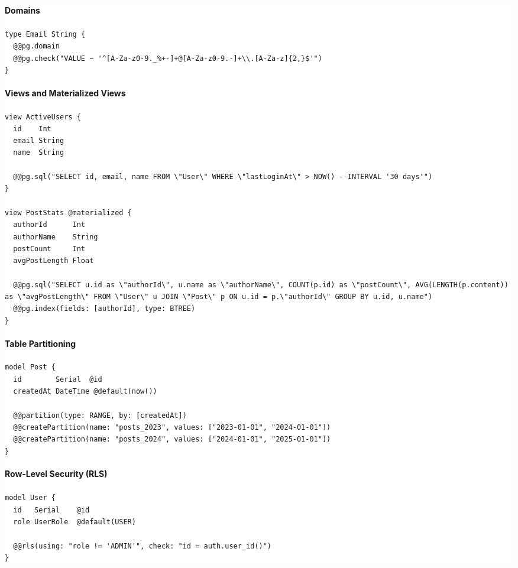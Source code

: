 #### Domains

```
type Email String {
  @@pg.domain
  @@pg.check("VALUE ~ '^[A-Za-z0-9._%+-]+@[A-Za-z0-9.-]+\\.[A-Za-z]{2,}$'")
}
```

#### Views and Materialized Views

```
view ActiveUsers {
  id    Int
  email String
  name  String

  @@pg.sql("SELECT id, email, name FROM \"User\" WHERE \"lastLoginAt\" > NOW() - INTERVAL '30 days'")
}

view PostStats @materialized {
  authorId      Int
  authorName    String
  postCount     Int
  avgPostLength Float

  @@pg.sql("SELECT u.id as \"authorId\", u.name as \"authorName\", COUNT(p.id) as \"postCount\", AVG(LENGTH(p.content)) as \"avgPostLength\" FROM \"User\" u JOIN \"Post\" p ON u.id = p.\"authorId\" GROUP BY u.id, u.name")
  @@pg.index(fields: [authorId], type: BTREE)
}
```

#### Table Partitioning

```
model Post {
  id        Serial  @id
  createdAt DateTime @default(now())
  
  @@partition(type: RANGE, by: [createdAt])
  @@createPartition(name: "posts_2023", values: ["2023-01-01", "2024-01-01"])
  @@createPartition(name: "posts_2024", values: ["2024-01-01", "2025-01-01"])
}
```

#### Row-Level Security (RLS)

```
model User {
  id   Serial    @id
  role UserRole  @default(USER)
  
  @@rls(using: "role != 'ADMIN'", check: "id = auth.user_id()")
}
```
